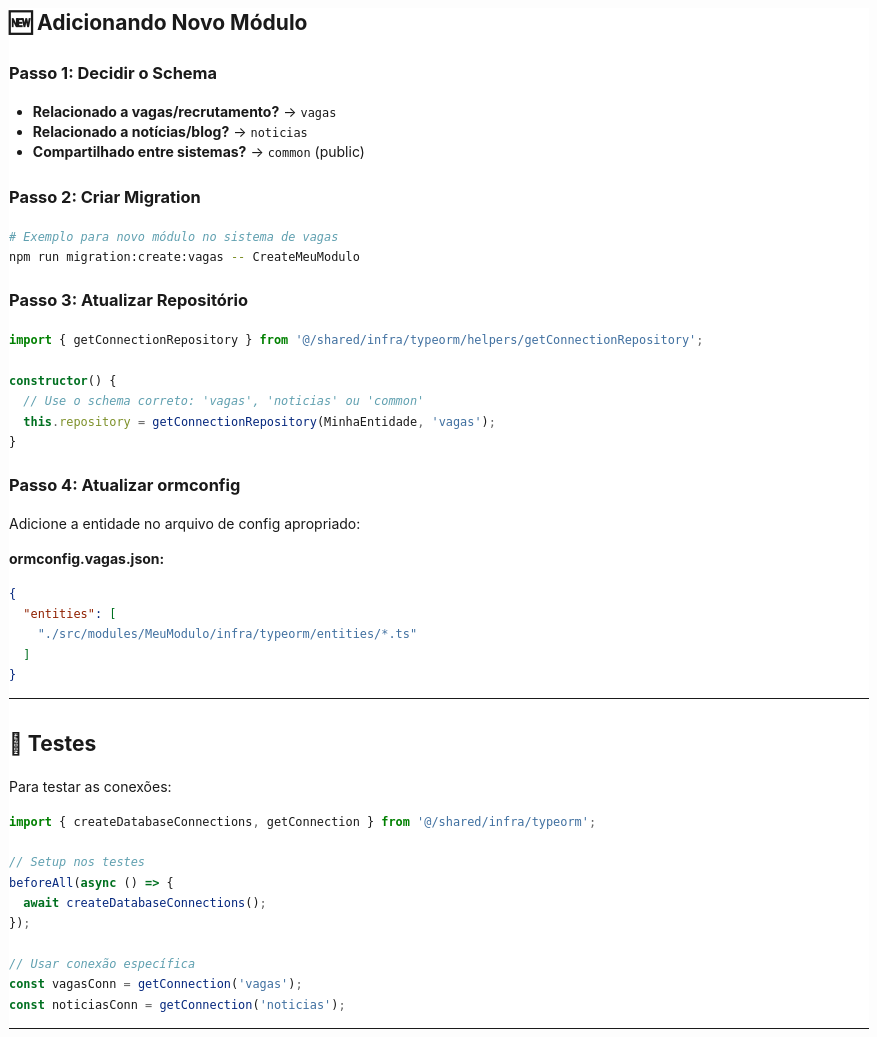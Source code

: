 
## 🆕 Adicionando Novo Módulo

### Passo 1: Decidir o Schema

- **Relacionado a vagas/recrutamento?** → `vagas`
- **Relacionado a notícias/blog?** → `noticias`
- **Compartilhado entre sistemas?** → `common` (public)

### Passo 2: Criar Migration

```bash
# Exemplo para novo módulo no sistema de vagas
npm run migration:create:vagas -- CreateMeuModulo
```

### Passo 3: Atualizar Repositório

```typescript
import { getConnectionRepository } from '@/shared/infra/typeorm/helpers/getConnectionRepository';

constructor() {
  // Use o schema correto: 'vagas', 'noticias' ou 'common'
  this.repository = getConnectionRepository(MinhaEntidade, 'vagas');
}
```

### Passo 4: Atualizar ormconfig

Adicione a entidade no arquivo de config apropriado:

**ormconfig.vagas.json:**
```json
{
  "entities": [
    "./src/modules/MeuModulo/infra/typeorm/entities/*.ts"
  ]
}
```

---

## 🧪 Testes

Para testar as conexões:

```typescript
import { createDatabaseConnections, getConnection } from '@/shared/infra/typeorm';

// Setup nos testes
beforeAll(async () => {
  await createDatabaseConnections();
});

// Usar conexão específica
const vagasConn = getConnection('vagas');
const noticiasConn = getConnection('noticias');
```

---